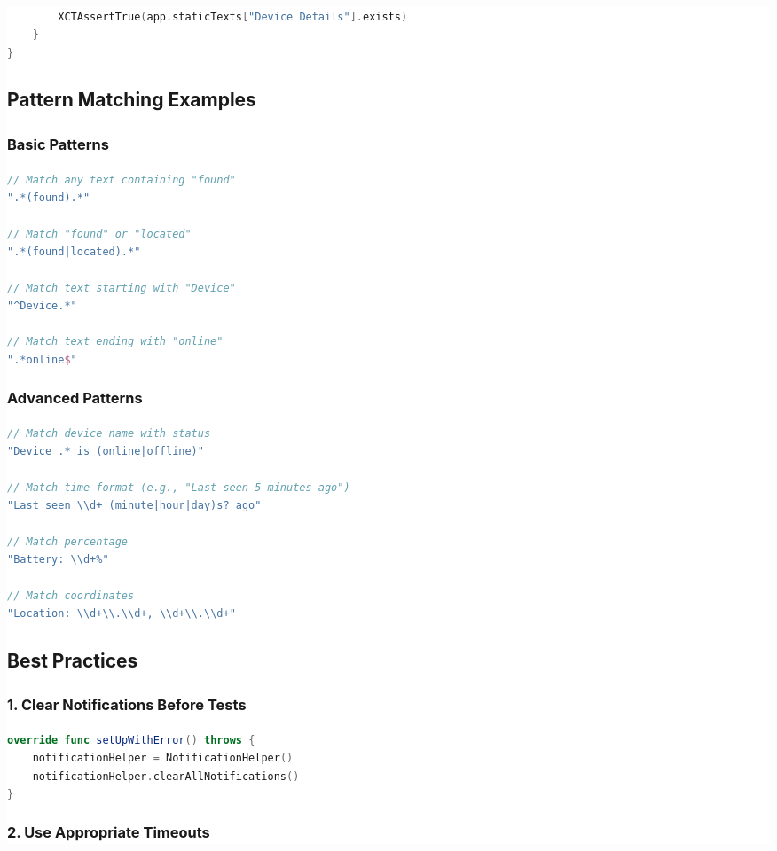 ```swift
        XCTAssertTrue(app.staticTexts["Device Details"].exists)
    }
}
```

## Pattern Matching Examples

### Basic Patterns

```swift
// Match any text containing "found"
".*(found).*"

// Match "found" or "located"
".*(found|located).*"

// Match text starting with "Device"
"^Device.*"

// Match text ending with "online"
".*online$"
```

### Advanced Patterns

```swift
// Match device name with status
"Device .* is (online|offline)"

// Match time format (e.g., "Last seen 5 minutes ago")
"Last seen \\d+ (minute|hour|day)s? ago"

// Match percentage
"Battery: \\d+%"

// Match coordinates
"Location: \\d+\\.\\d+, \\d+\\.\\d+"
```

## Best Practices

### 1. Clear Notifications Before Tests

```swift
override func setUpWithError() throws {
    notificationHelper = NotificationHelper()
    notificationHelper.clearAllNotifications()
}
```

### 2. Use Appropriate Timeouts

